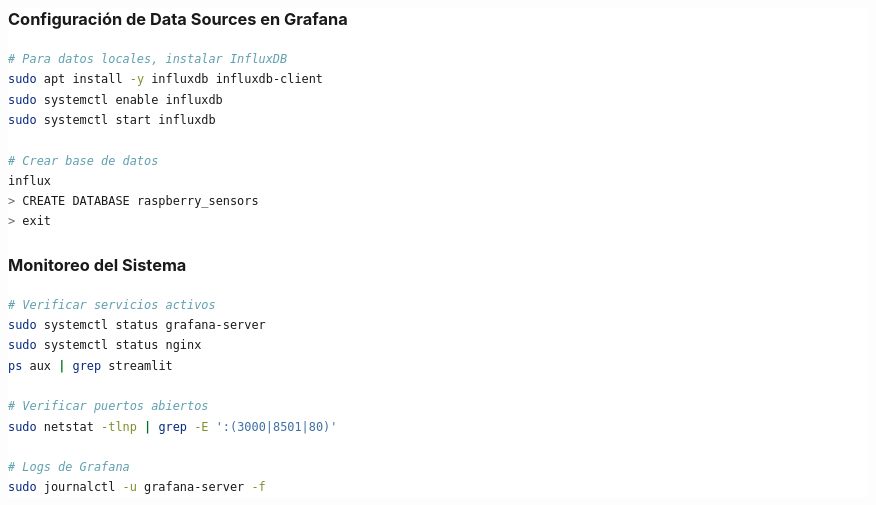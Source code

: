 ### Configuración de Data Sources en Grafana

```bash
# Para datos locales, instalar InfluxDB
sudo apt install -y influxdb influxdb-client
sudo systemctl enable influxdb
sudo systemctl start influxdb

# Crear base de datos
influx
> CREATE DATABASE raspberry_sensors
> exit
```


### Monitoreo del Sistema

```bash
# Verificar servicios activos
sudo systemctl status grafana-server
sudo systemctl status nginx
ps aux | grep streamlit

# Verificar puertos abiertos
sudo netstat -tlnp | grep -E ':(3000|8501|80)'

# Logs de Grafana
sudo journalctl -u grafana-server -f
```


